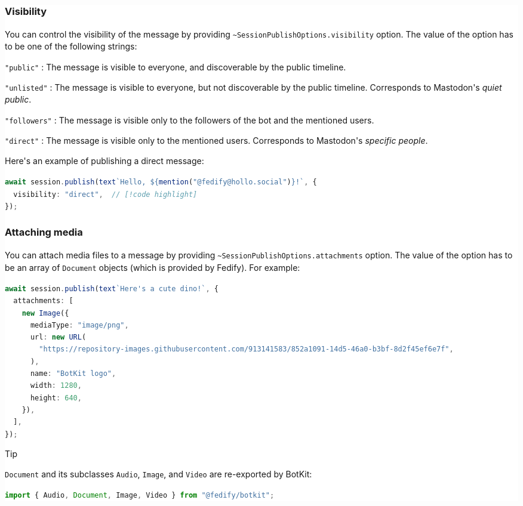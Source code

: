 ### Visibility

You can control the visibility of the message by providing
`~SessionPublishOptions.visibility` option.  The value of the option has to be
one of the following strings:

`"public"`
:   The message is visible to everyone, and discoverable by the public timeline.

`"unlisted"`
:   The message is visible to everyone, but not discoverable by the public
    timeline.  Corresponds to Mastodon's *quiet public*.

`"followers"`
:   The message is visible only to the followers of the bot and the mentioned
    users.

`"direct"`
:   The message is visible only to the mentioned users.  Corresponds to
    Mastodon's *specific people*.

Here's an example of publishing a direct message:

~~~~ typescript
await session.publish(text`Hello, ${mention("@fedify@hollo.social")}!`, {
  visibility: "direct",  // [!code highlight]
});
~~~~

### Attaching media

You can attach media files to a message by providing
`~SessionPublishOptions.attachments` option.  The value of the option has to be
an array of `Document` objects (which is provided by Fedify).  For example:

~~~~ typescript {2-12}
await session.publish(text`Here's a cute dino!`, {
  attachments: [
    new Image({
      mediaType: "image/png",
      url: new URL(
        "https://repository-images.githubusercontent.com/913141583/852a1091-14d5-46a0-b3bf-8d2f45ef6e7f",
      ),
      name: "BotKit logo",
      width: 1280,
      height: 640,
    }),
  ],
});
~~~~

> [!TIP]
> `Document` and its subclasses `Audio`, `Image`, and `Video` are re-exported
> by BotKit:
>
> ~~~~ typescript
> import { Audio, Document, Image, Video } from "@fedify/botkit";
> ~~~~


[BCP 47]: https://tools.ietf.org/html/bcp47
[`LanguageTag`]: https://phensley.github.io/cldr-engine/docs/en/api-languagetag
[`LanguageTag.compact()`]: https://phensley.github.io/cldr-engine/docs/en/api-languagetag.html#compact
[`parseLanguageTag()`]: https://phensley.github.io/cldr-engine/docs/en/api-cldrframework#parselanguagetag
[`Temporal.Instant`]: https://tc39.es/proposal-temporal/docs/instant.html
[`Article`]: https://jsr.io/@fedify/fedify/doc/vocab/~/Article
[`ChatMessage`]: https://jsr.io/@fedify/fedify/doc/vocab/~/ChatMessage
[`Note`]: https://jsr.io/@fedify/fedify/doc/vocab/~/Note
[`Question`]: https://jsr.io/@fedify/fedify/doc/vocab/~/Question
[`Place`]: https://jsr.io/@fedify/fedify/doc/vocab/~/Place
[`AsyncIterable`]: https://developer.mozilla.org/en-US/docs/Web/JavaScript/Reference/Iteration_protocols#the_async_iterator_and_async_iterable_protocols